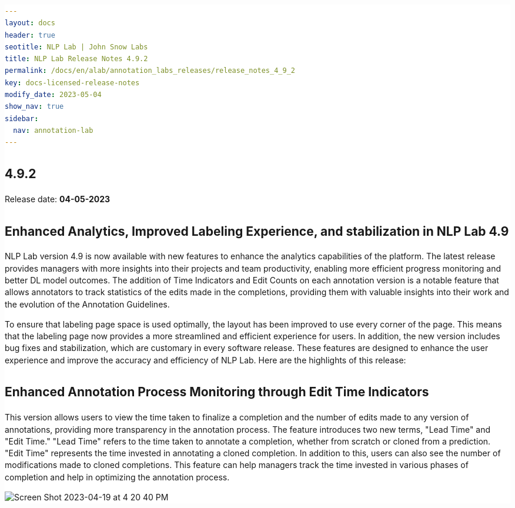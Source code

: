 ```yaml
---
layout: docs
header: true
seotitle: NLP Lab | John Snow Labs
title: NLP Lab Release Notes 4.9.2
permalink: /docs/en/alab/annotation_labs_releases/release_notes_4_9_2
key: docs-licensed-release-notes
modify_date: 2023-05-04
show_nav: true
sidebar:
  nav: annotation-lab
---
```


<div class="h3-box" markdown="1">

## 4.9.2

Release date: **04-05-2023**


## Enhanced Analytics, Improved Labeling Experience, and stabilization in NLP Lab 4.9 

NLP Lab version 4.9 is now available with new features to enhance the analytics capabilities of the platform. The latest release provides managers with more insights into their projects and team productivity, enabling more efficient progress monitoring and better DL model outcomes. The addition of Time Indicators and Edit Counts on each annotation version is a notable feature that allows annotators to track statistics of the edits made in the completions, providing them with valuable insights into their work and the evolution of the Annotation Guidelines.

To ensure that labeling page space is used optimally, the layout has been improved to use every corner of the page. This means that the labeling page now provides a more streamlined and efficient experience for users. In addition, the new version includes bug fixes and stabilization, which are customary in every software release. These features are designed to enhance the user experience and improve the accuracy and efficiency of NLP Lab.
Here are the highlights of this release:


## Enhanced Annotation Process Monitoring through Edit Time Indicators 
This version allows users to view the time taken to finalize a completion and the number of edits made to any version of annotations, providing more transparency in the annotation process. The feature introduces two new terms, "Lead Time" and "Edit Time." "Lead Time" refers to the time taken to annotate a completion, whether from scratch or cloned from a prediction. "Edit Time" represents the time invested in annotating a cloned completion. In addition to this, users can also see the number of modifications made to cloned completions. This feature can help managers track the time invested in various phases of completion and help in optimizing the annotation process.


![Screen Shot 2023-04-19 at 4 20 40 PM](https://user-images.githubusercontent.com/10557387/234759868-f04242d9-d9c5-4ab2-8b16-431408515862.png)
